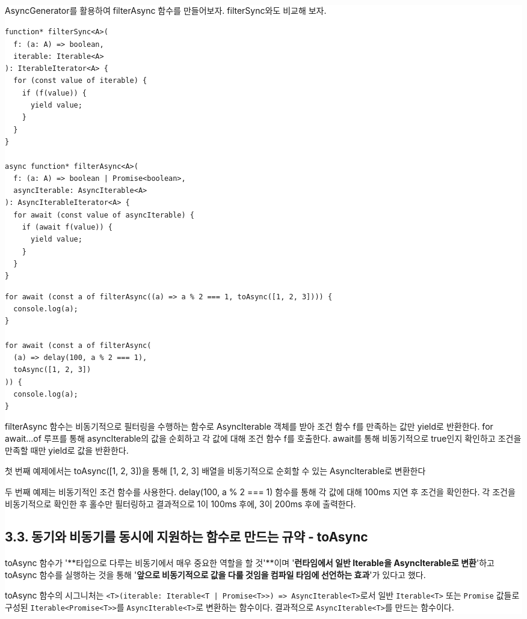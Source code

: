 AsyncGenerator를 활용하여 filterAsync 함수를 만들어보자. filterSync와도 비교해 보자.

```tsx
function* filterSync<A>(
  f: (a: A) => boolean,
  iterable: Iterable<A>
): IterableIterator<A> {
  for (const value of iterable) {
    if (f(value)) {
      yield value;
    }
  }
}

async function* filterAsync<A>(
  f: (a: A) => boolean | Promise<boolean>,
  asyncIterable: AsyncIterable<A>
): AsyncIterableIterator<A> {
  for await (const value of asyncIterable) {
    if (await f(value)) {
      yield value;
    }
  }
}
```

```tsx
for await (const a of filterAsync((a) => a % 2 === 1, toAsync([1, 2, 3]))) {
  console.log(a);
}

for await (const a of filterAsync(
  (a) => delay(100, a % 2 === 1),
  toAsync([1, 2, 3])
)) {
  console.log(a);
}
```

filterAsync 함수는 비동기적으로 필터링을 수행하는 함수로 AsyncIterable 객체를 받아 조건 함수 f를 만족하는 값만 yield로 반환한다. for await...of 루프를 통해 asyncIterable의 값을 순회하고 각 값에 대해 조건 함수 f를 호출한다. await를 통해 비동기적으로 true인지 확인하고 조건을 만족할 때만 yield로 값을 반환한다.

첫 번째 예제에서는 toAsync([1, 2, 3])을 통해 [1, 2, 3] 배열을 비동기적으로 순회할 수 있는 AsyncIterable로 변환한다

두 번째 예제는 비동기적인 조건 함수를 사용한다. delay(100, a % 2 === 1) 함수를 통해 각 값에 대해 100ms 지연 후 조건을 확인한다. 각 조건을 비동기적으로 확인한 후 홀수만 필터링하고 결과적으로 1이 100ms 후에, 3이 200ms 후에 출력한다.

## 3.3. 동기와 비동기를 동시에 지원하는 함수로 만드는 규약 - toAsync

toAsync 함수가 '**타입으로 다루는 비동기에서 매우 중요한 역할을 할 것'**이며 '**런타임에서 일반 Iterable을 AsyncIterable로 변환**'하고 toAsync 함수를 실행하는 것을 통해 '**앞으로 비동기적으로 값을 다룰 것임을 컴파일 타임에 선언하는 효과**'가 있다고 했다.

toAsync 함수의 시그니처는 `<T>(iterable: Iterable<T | Promise<T>>) => AsyncIterable<T>`로서 일반 `Iterable<T>` 또는 `Promise` 값들로 구성된 `Iterable<Promise<T>>`를 `AsyncIterable<T>`로 변환하는 함수이다. 결과적으로 `AsyncIterable<T>`를 만드는 함수이다.
